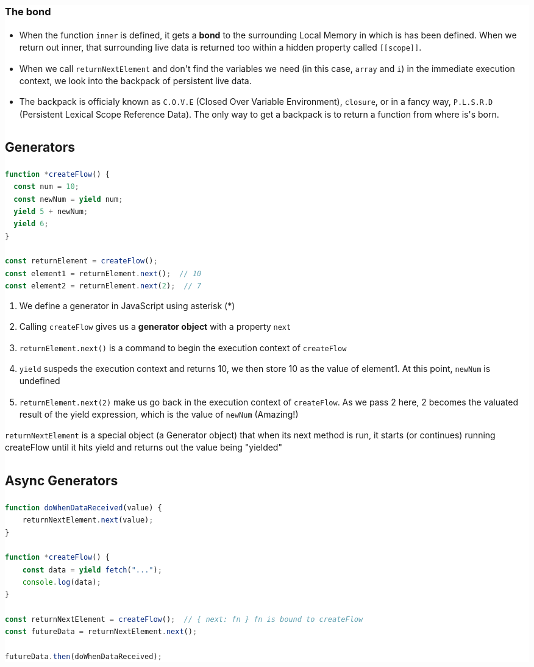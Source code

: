 ### The bond

- When the function `inner` is defined, it gets a **bond** to the surrounding Local Memory in which is has been defined. When we return out inner, that surrounding live data is returned too within a hidden property called `[[scope]]`.

- When we call `returnNextElement` and don't find the variables we need (in this case, `array` and `i`) in the immediate execution context, we look into the backpack of persistent live data.

- The backpack is officialy known as `C.O.V.E` (Closed Over Variable Environment), `closure`, or in a fancy way, `P.L.S.R.D` (Persistent Lexical Scope Reference Data).  The only way to get a backpack is to return a function from where is's born.

## Generators

```JavaScript
function *createFlow() {
  const num = 10;
  const newNum = yield num;
  yield 5 + newNum;
  yield 6;
}

const returnElement = createFlow();
const element1 = returnElement.next();  // 10
const element2 = returnElement.next(2);  // 7
```

1. We define a generator in JavaScript using asterisk (*)

2. Calling `createFlow` gives us a **generator object** with a property `next`

3. `returnElement.next()` is a command to begin the execution context of `createFlow`

4. `yield` suspeds the execution context and returns 10, we then store 10 as the value of element1. At this point, `newNum` is undefined

5. `returnElement.next(2)` make us go back in the execution context of `createFlow`. As we pass 2 here, 2 becomes the valuated result of the yield expression, which is the value of `newNum` (Amazing!)

`returnNextElement` is a special object (a Generator object) that when its next method is run, it starts (or continues) running createFlow until it hits yield and returns out the value being "yielded"

## Async Generators

```jsx
function doWhenDataReceived(value) {
	returnNextElement.next(value);
}

function *createFlow() {
	const data = yield fetch("...");
	console.log(data);
}

const returnNextElement = createFlow();  // { next: fn } fn is bound to createFlow
const futureData = returnNextElement.next();

futureData.then(doWhenDataReceived);
```
